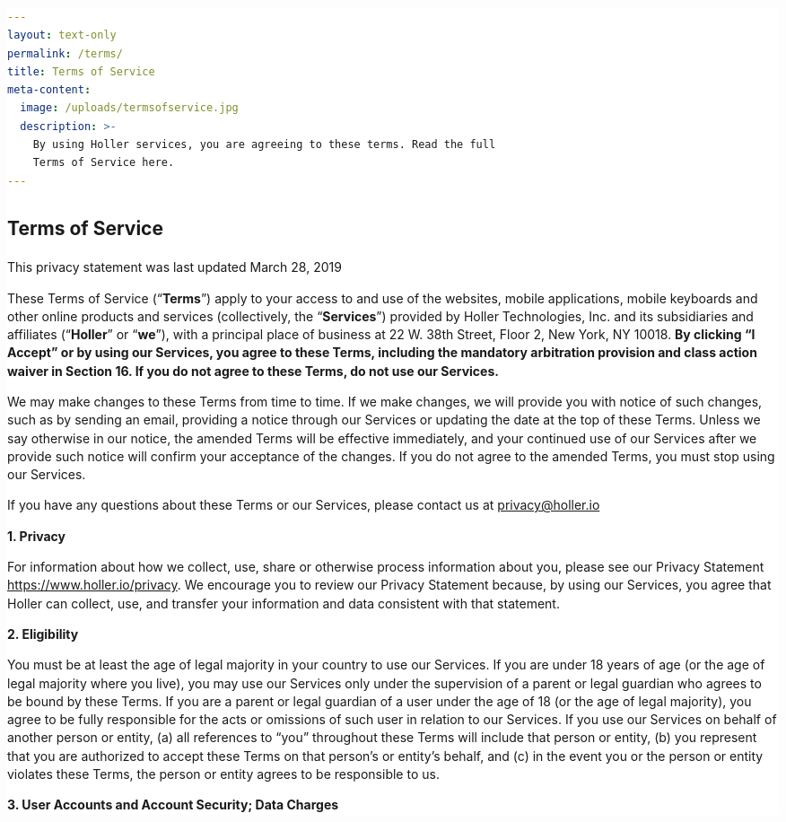 ```yaml
---
layout: text-only
permalink: /terms/
title: Terms of Service
meta-content:
  image: /uploads/termsofservice.jpg
  description: >-
    By using Holler services, you are agreeing to these terms. Read the full
    Terms of Service here.
---
```


## **Terms of Service**

This privacy statement was last updated March 28, 2019

These Terms of Service (“**Terms**”) apply to your access to and use of the websites, mobile applications, mobile keyboards and other online products and services (collectively, the “**Services**”) provided by Holler Technologies, Inc. and its subsidiaries and affiliates (“**Holler**” or “**we**”), with a principal place of business at 22 W. 38th Street, Floor 2, New York, NY 10018.&nbsp;**By clicking “I Accept” or by using our Services, you agree to these Terms, including the mandatory arbitration provision and class action waiver in Section 16. If you do not agree to these Terms, do not use our Services.**

We may make changes to these Terms from time to time. If we make changes, we will provide you with notice of such changes, such as by sending an email, providing a notice through our Services or updating the date at the top of these Terms. Unless we say otherwise in our notice, the amended Terms will be effective immediately, and your continued use of our Services after we provide such notice will confirm your acceptance of the changes. If you do not agree to the amended Terms, you must stop using our Services.

If you have any questions about these Terms or our Services, please contact us at privacy@holler.io

**1\. Privacy**

For information about how we collect, use, share or otherwise process information about you, please see our Privacy Statement https://www.holler.io/privacy. We encourage you to review our Privacy Statement because, by using our Services, you agree that Holler can collect, use, and transfer your information and data consistent with that statement.

**2\. Eligibility**

You must be at least the age of legal majority in your country to use our Services. If you are under 18 years of age (or the age of legal majority where you live), you may use our Services only under the supervision of a parent or legal guardian who agrees to be bound by these Terms. If you are a parent or legal guardian of a user under the age of 18 (or the age of legal majority), you agree to be fully responsible for the acts or omissions of such user in relation to our Services. If you use our Services on behalf of another person or entity, (a) all references to “you” throughout these Terms will include that person or entity, (b) you represent that you are authorized to accept these Terms on that person’s or entity’s behalf, and (c) in the event you or the person or entity violates these Terms, the person or entity agrees to be responsible to us.

**3\. User Accounts and Account Security; Data Charges**

